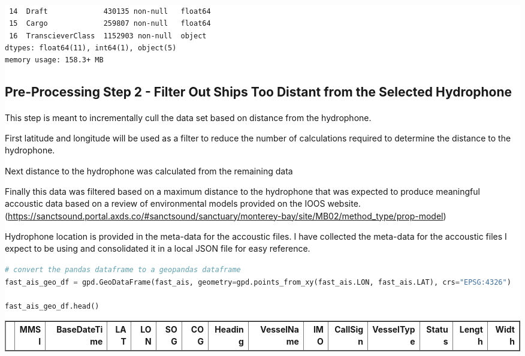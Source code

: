      14  Draft             430135 non-null   float64
     15  Cargo             259807 non-null   float64
     16  TranscieverClass  1152903 non-null  object 
    dtypes: float64(11), int64(1), object(5)
    memory usage: 158.3+ MB
    

## Pre-Processing Step 2 - Filter Out Ships Too Distant from the Selected Hydrophone
This step is meant to incrementally cull the data set based on distance from the hydrophone.

First latitude and longitude will be used as a filter to reduce the number of calculations required to determine the distance to the hydrophone.

Next distance to the hydrophone was calculated from the remaining data

Finally this data was filtered based on a maximum distance to the hydrophone that was expected to produce meaningful accoustic data based on a review of environmental models provided on the IOOS website.  (https://sanctsound.portal.axds.co/#sanctsound/sanctuary/monterey-bay/site/MB02/method_type/prop-model)

Hydrophone location is provided in the meta-data for the accoustic files.  I have collected the meta-data for the accoustic files I expect to be using and consolidated it in a local JSON file for easy reference. 


```python
# convert the pandas dataframe to a geopandas dataframe
fast_ais_geo_df = gpd.GeoDataFrame(fast_ais, geometry=gpd.points_from_xy(fast_ais.LON, fast_ais.LAT), crs="EPSG:4326")

fast_ais_geo_df.head()
```




<div>
<style scoped>
    .dataframe tbody tr th:only-of-type {
        vertical-align: middle;
    }

    .dataframe tbody tr th {
        vertical-align: top;
    }

    .dataframe thead th {
        text-align: right;
    }
</style>
<table border="1" class="dataframe">
  <thead>
    <tr style="text-align: right;">
      <th></th>
      <th>MMSI</th>
      <th>BaseDateTime</th>
      <th>LAT</th>
      <th>LON</th>
      <th>SOG</th>
      <th>COG</th>
      <th>Heading</th>
      <th>VesselName</th>
      <th>IMO</th>
      <th>CallSign</th>
      <th>VesselType</th>
      <th>Status</th>
      <th>Length</th>
      <th>Width</th>